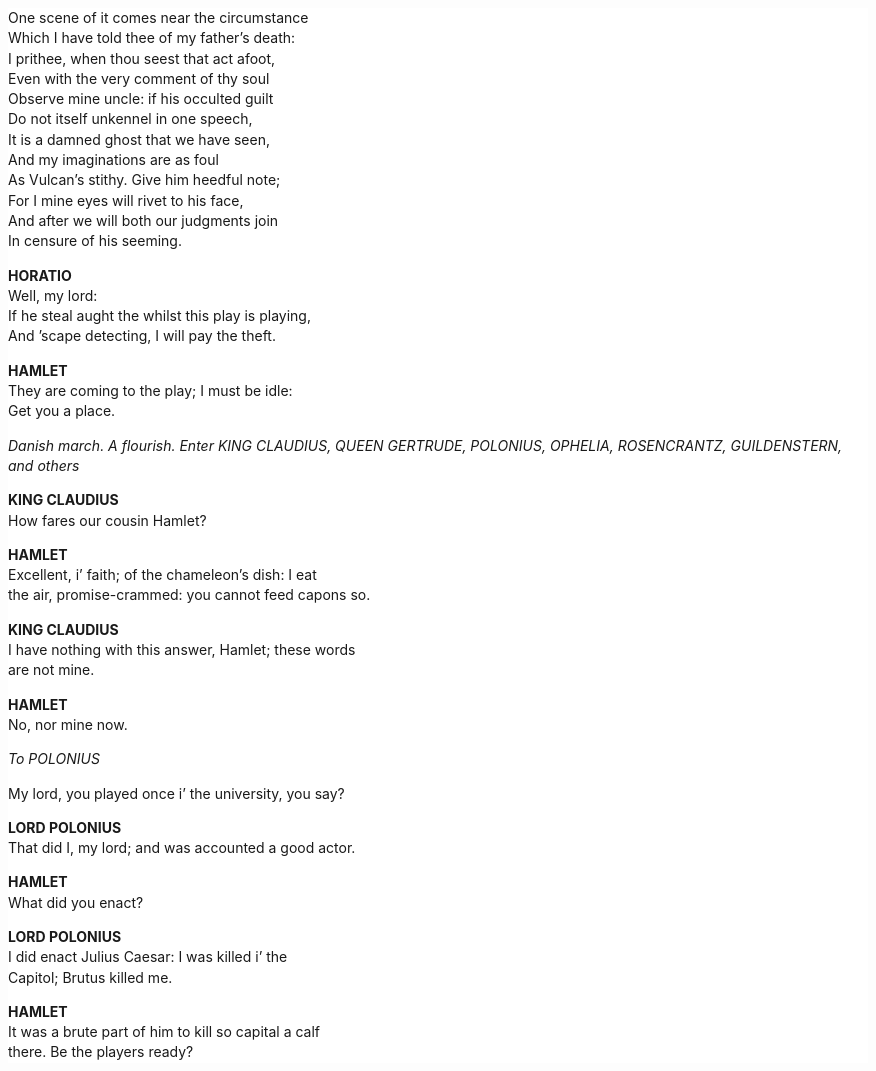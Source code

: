 One scene of it comes near the circumstance  
Which I have told thee of my father’s death:  
I prithee, when thou seest that act afoot,  
Even with the very comment of thy soul  
Observe mine uncle: if his occulted guilt  
Do not itself unkennel in one speech,  
It is a damned ghost that we have seen,  
And my imaginations are as foul  
As Vulcan’s stithy. Give him heedful note;  
For I mine eyes will rivet to his face,  
And after we will both our judgments join  
In censure of his seeming.

**HORATIO**  
Well, my lord:  
If he steal aught the whilst this play is playing,  
And ’scape detecting, I will pay the theft.

**HAMLET**  
They are coming to the play; I must be idle:  
Get you a place.

_Danish march. A flourish. Enter KING CLAUDIUS, QUEEN GERTRUDE, POLONIUS, OPHELIA, ROSENCRANTZ, GUILDENSTERN, and others_

**KING CLAUDIUS**  
How fares our cousin Hamlet?

**HAMLET**  
Excellent, i’ faith; of the chameleon’s dish: I eat  
the air, promise-crammed: you cannot feed capons so.

**KING CLAUDIUS**  
I have nothing with this answer, Hamlet; these words  
are not mine.

**HAMLET**  
No, nor mine now.

_To POLONIUS_

My lord, you played once i’ the university, you say?

**LORD POLONIUS**  
That did I, my lord; and was accounted a good actor.

**HAMLET**  
What did you enact?

**LORD POLONIUS**  
I did enact Julius Caesar: I was killed i’ the  
Capitol; Brutus killed me.

**HAMLET**  
It was a brute part of him to kill so capital a calf  
there. Be the players ready?
